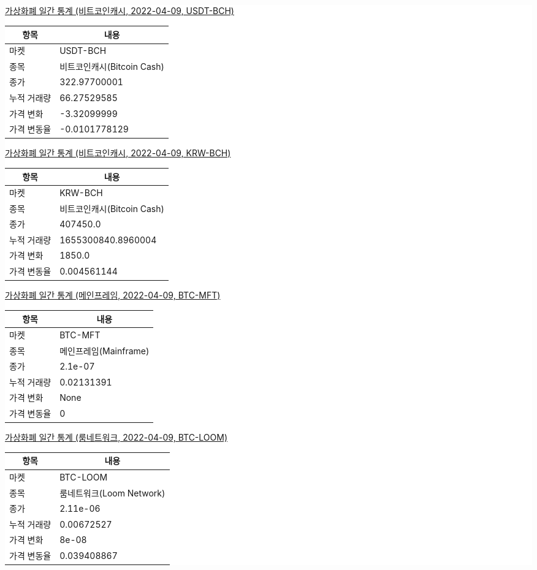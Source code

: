 
[가상화폐 일간 통계 (비트코인캐시, 2022-04-09, USDT-BCH)](USDT-BCH-daily-candle-10days.html)

|항목|내용|
|--|--|
|마켓|USDT-BCH|
|종목|비트코인캐시(Bitcoin Cash)|
|종가|322.97700001|
|누적 거래량|66.27529585|
|가격 변화|-3.32099999|
|가격 변동율|-0.0101778129|


[가상화폐 일간 통계 (비트코인캐시, 2022-04-09, KRW-BCH)](KRW-BCH-daily-candle-10days.html)

|항목|내용|
|--|--|
|마켓|KRW-BCH|
|종목|비트코인캐시(Bitcoin Cash)|
|종가|407450.0|
|누적 거래량|1655300840.8960004|
|가격 변화|1850.0|
|가격 변동율|0.004561144|


[가상화폐 일간 통계 (메인프레임, 2022-04-09, BTC-MFT)](BTC-MFT-daily-candle-10days.html)

|항목|내용|
|--|--|
|마켓|BTC-MFT|
|종목|메인프레임(Mainframe)|
|종가|2.1e-07|
|누적 거래량|0.02131391|
|가격 변화|None|
|가격 변동율|0|


[가상화폐 일간 통계 (룸네트워크, 2022-04-09, BTC-LOOM)](BTC-LOOM-daily-candle-10days.html)

|항목|내용|
|--|--|
|마켓|BTC-LOOM|
|종목|룸네트워크(Loom Network)|
|종가|2.11e-06|
|누적 거래량|0.00672527|
|가격 변화|8e-08|
|가격 변동율|0.039408867|
